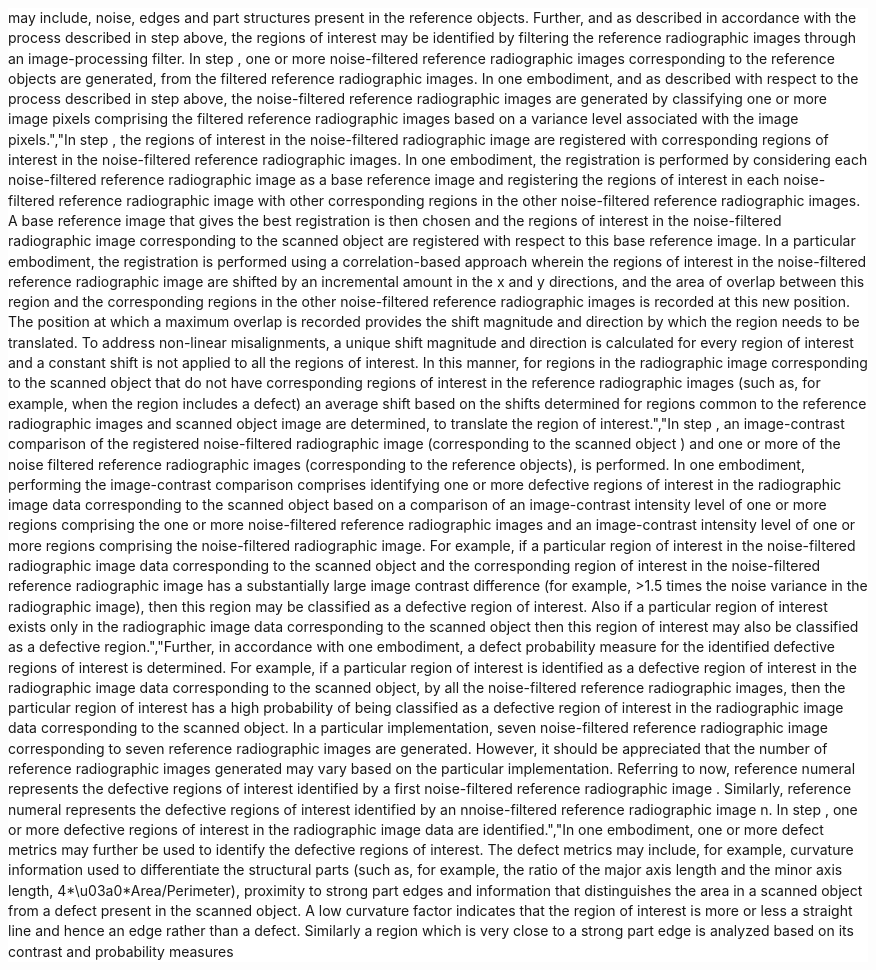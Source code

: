 may include, noise, edges and part structures present in the reference objects. Further, and as described in accordance with the process described in step  above, the regions of interest may be identified by filtering the reference radiographic images through an image-processing filter. In step , one or more noise-filtered reference radiographic images corresponding to the reference objects are generated, from the filtered reference radiographic images. In one embodiment, and as described with respect to the process described in step  above, the noise-filtered reference radiographic images are generated by classifying one or more image pixels comprising the filtered reference radiographic images based on a variance level associated with the image pixels.","In step , the regions of interest in the noise-filtered radiographic image are registered with corresponding regions of interest in the noise-filtered reference radiographic images. In one embodiment, the registration is performed by considering each noise-filtered reference radiographic image as a base reference image and registering the regions of interest in each noise-filtered reference radiographic image with other corresponding regions in the other noise-filtered reference radiographic images. A base reference image that gives the best registration is then chosen and the regions of interest in the noise-filtered radiographic image corresponding to the scanned object are registered with respect to this base reference image. In a particular embodiment, the registration is performed using a correlation-based approach wherein the regions of interest in the noise-filtered reference radiographic image are shifted by an incremental amount in the x and y directions, and the area of overlap between this region and the corresponding regions in the other noise-filtered reference radiographic images is recorded at this new position. The position at which a maximum overlap is recorded provides the shift magnitude and direction by which the region needs to be translated. To address non-linear misalignments, a unique shift magnitude and direction is calculated for every region of interest and a constant shift is not applied to all the regions of interest. In this manner, for regions in the radiographic image corresponding to the scanned object that do not have corresponding regions of interest in the reference radiographic images (such as, for example, when the region includes a defect) an average shift based on the shifts determined for regions common to the reference radiographic images and scanned object image are determined, to translate the region of interest.","In step , an image-contrast comparison of the registered noise-filtered radiographic image (corresponding to the scanned object ) and one or more of the noise filtered reference radiographic images (corresponding to the reference objects), is performed. In one embodiment, performing the image-contrast comparison comprises identifying one or more defective regions of interest in the radiographic image data corresponding to the scanned object based on a comparison of an image-contrast intensity level of one or more regions comprising the one or more noise-filtered reference radiographic images and an image-contrast intensity level of one or more regions comprising the noise-filtered radiographic image. For example, if a particular region of interest in the noise-filtered radiographic image data corresponding to the scanned object and the corresponding region of interest in the noise-filtered reference radiographic image has a substantially large image contrast difference (for example, >1.5 times the noise variance in the radiographic image), then this region may be classified as a defective region of interest. Also if a particular region of interest exists only in the radiographic image data corresponding to the scanned object then this region of interest may also be classified as a defective region.","Further, in accordance with one embodiment, a defect probability measure for the identified defective regions of interest is determined. For example, if a particular region of interest is identified as a defective region of interest in the radiographic image data corresponding to the scanned object, by all the noise-filtered reference radiographic images, then the particular region of interest has a high probability of being classified as a defective region of interest in the radiographic image data corresponding to the scanned object. In a particular implementation, seven noise-filtered reference radiographic image corresponding to seven reference radiographic images are generated. However, it should be appreciated that the number of reference radiographic images generated may vary based on the particular implementation. Referring to  now, reference numeral  represents the defective regions of interest identified by a first noise-filtered reference radiographic image . Similarly, reference numeral  represents the defective regions of interest identified by an nnoise-filtered reference radiographic image n. In step , one or more defective regions of interest in the radiographic image data are identified.","In one embodiment, one or more defect metrics may further be used to identify the defective regions of interest. The defect metrics may include, for example, curvature information used to differentiate the structural parts (such as, for example, the ratio of the major axis length and the minor axis length, 4*\u03a0*Area\/Perimeter), proximity to strong part edges and information that distinguishes the area in a scanned object from a defect present in the scanned object. A low curvature factor indicates that the region of interest is more or less a straight line and hence an edge rather than a defect. Similarly a region which is very close to a strong part edge is analyzed based on its contrast and probability measures